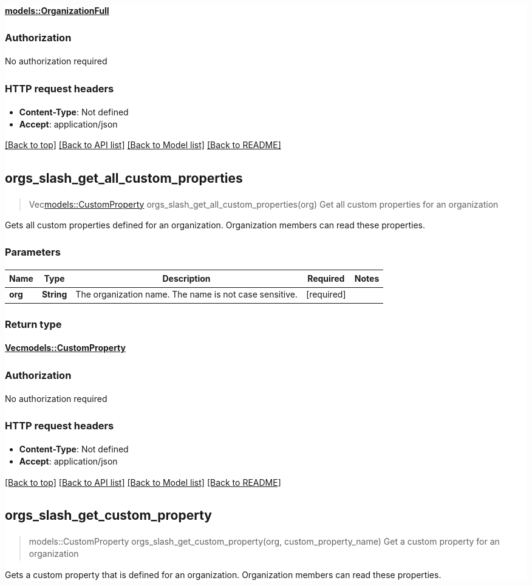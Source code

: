 [**models::OrganizationFull**](organization-full.md)

### Authorization

No authorization required

### HTTP request headers

- **Content-Type**: Not defined
- **Accept**: application/json

[[Back to top]](#) [[Back to API list]](../README.md#documentation-for-api-endpoints) [[Back to Model list]](../README.md#documentation-for-models) [[Back to README]](../README.md)


## orgs_slash_get_all_custom_properties

> Vec<models::CustomProperty> orgs_slash_get_all_custom_properties(org)
Get all custom properties for an organization

Gets all custom properties defined for an organization. Organization members can read these properties.

### Parameters


Name | Type | Description  | Required | Notes
------------- | ------------- | ------------- | ------------- | -------------
**org** | **String** | The organization name. The name is not case sensitive. | [required] |

### Return type

[**Vec<models::CustomProperty>**](custom-property.md)

### Authorization

No authorization required

### HTTP request headers

- **Content-Type**: Not defined
- **Accept**: application/json

[[Back to top]](#) [[Back to API list]](../README.md#documentation-for-api-endpoints) [[Back to Model list]](../README.md#documentation-for-models) [[Back to README]](../README.md)


## orgs_slash_get_custom_property

> models::CustomProperty orgs_slash_get_custom_property(org, custom_property_name)
Get a custom property for an organization

Gets a custom property that is defined for an organization. Organization members can read these properties.
